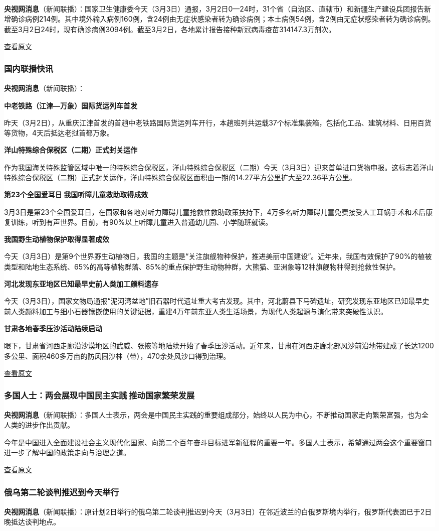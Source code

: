 

**央视网消息**（新闻联播）：国家卫生健康委今天（3月3日）通报，3月2日0—24时，31个省（自治区、直辖市）和新疆生产建设兵团报告新增确诊病例214例。其中境外输入病例160例，含24例由无症状感染者转为确诊病例；本土病例54例，含2例由无症状感染者转为确诊病例。截至3月2日24时，现有确诊病例3094例。截至3月2日，各地累计报告接种新冠病毒疫苗314147.3万剂次。




[查看原文](https://tv.cctv.com/2022/03/03/VIDETTOfqF4elKJZV05yhbmb220303.shtml)

### 国内联播快讯



**央视网消息**（新闻联播）：

**中老铁路（江津—万象）国际货运列车首发**

昨天（3月2日），从重庆江津首发的首趟中老铁路国际货运列车开行，本趟班列共运载37个标准集装箱，包括化工品、建筑材料、日用百货等货物，4天后抵达老挝首都万象。

**洋山特殊综合保税区（二期）正式封关运作**

作为我国海关特殊监管区域中唯一的特殊综合保税区，洋山特殊综合保税区（二期）今天（3月3日）迎来首单进口货物申报。这标志着洋山特殊综合保税区（二期）正式封关运作，洋山特殊综合保税区面积由一期的14.27平方公里扩大至22.36平方公里。

**第23个全国爱耳日 我国听障儿童救助取得成效**

3月3日是第23个全国爱耳日，在国家和各地对听力障碍儿童抢救性救助政策扶持下，4万多名听力障碍儿童免费接受人工耳蜗手术和术后康复训练，听到有声世界。目前，有90%以上听障儿童进入普通幼儿园、小学随班就读。

**我国野生动植物保护取得显著成效**

今天（3月3日）是第9个世界野生动植物日，我国的主题是“关注旗舰物种保护，推进美丽中国建设”。近年来，我国有效保护了90%的植被类型和陆地生态系统、65%的高等植物群落、85%的重点保护野生动物种群，大熊猫、亚洲象等12种旗舰物种得到抢救性保护。

**河北发现东亚地区已知最早史前人类加工颜料遗存**

今天（3月3日），国家文物局通报“泥河湾盆地”旧石器时代遗址重大考古发现。其中，河北蔚县下马碑遗址，研究发现东亚地区已知最早史前人类颜料加工与细小石器镶嵌使用的关键证据，重建4万年前东亚人类生活场景，为现代人类起源与演化带来突破性认识。

**甘肃各地春季压沙活动陆续启动**

眼下，甘肃省河西走廊沿沙漠地区的武威、张掖等地陆续开始了春季压沙活动。近年来，甘肃在河西走廊北部风沙前沿地带建成了长达1200多公里、面积460多万亩的防风固沙林（带），470余处风沙口得到治理。




[查看原文](https://tv.cctv.com/2022/03/03/VIDE8D3fuNVNKlPIg7yO5L8d220303.shtml)

### 多国人士：两会展现中国民主实践 推动国家繁荣发展



**央视网消息**（新闻联播）：多国人士表示，两会是中国民主实践的重要组成部分，始终以人民为中心，不断推动国家走向繁荣富强，也为全人类的进步作出贡献。

今年是中国进入全面建设社会主义现代化国家、向第二个百年奋斗目标进军新征程的重要一年。多国人士表示，希望通过两会这个重要窗口进一步了解中国的政策走向与治理之道。




[查看原文](https://tv.cctv.com/2022/03/03/VIDE3cG2qxHPODIulx7rTigG220303.shtml)

### 俄乌第二轮谈判推迟到今天举行



**央视网消息**（新闻联播）：原计划2日举行的俄乌第二轮谈判推迟到今天（3月3日）在邻近波兰的白俄罗斯境内举行，俄罗斯代表团已于2日晚抵达谈判地点。
